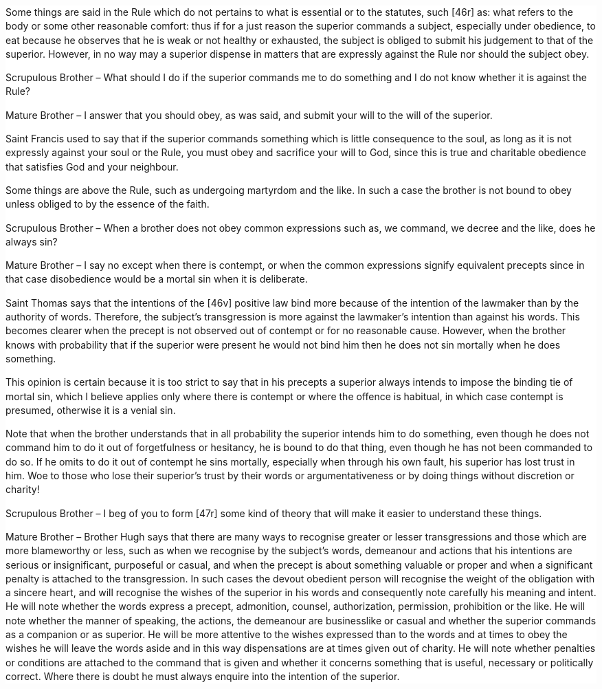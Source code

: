 Some things are said in the Rule which do not pertains to what is essential or to the statutes, such [46r] as: what refers to the body or some other reasonable comfort: thus if for a just reason the superior commands a subject, especially under obedience, to eat because he observes that he is weak or not healthy or exhausted, the subject is obliged to submit his judgement to that of the superior. However, in no way may a superior dispense in matters that are expressly against the Rule nor should the subject obey.

Scrupulous Brother – What should I do if the superior commands me to do something and I do not know whether it is against the Rule?

Mature Brother – I answer that you should obey, as was said, and submit your will to the will of the superior.

Saint Francis used to say that if the superior commands something which is little consequence to the soul, as long as it is not expressly against your soul or the Rule, you must obey and sacrifice your will to God, since this is true and charitable obedience that satisfies God and your neighbour.

Some things are above the Rule, such as undergoing martyrdom and the like. In such a case the brother is not bound to obey unless obliged to by the essence of the faith.

Scrupulous Brother – When a brother does not obey common expressions such as, we command, we decree and the like, does he always sin?

Mature Brother – I say no except when there is contempt, or when the common expressions signify equivalent precepts since in that case disobedience would be a mortal sin when it is deliberate.

Saint Thomas says
that the intentions of the [46v] positive law bind more because of the intention of the lawmaker than by the authority of words. Therefore, the subject’s transgression is more against the lawmaker’s intention than against his words. This becomes clearer when the precept is not observed out of contempt or for no reasonable cause. However, when the brother knows with probability that if the superior were present he would not bind him then he does not sin mortally when he does something.

This opinion is certain because it is too strict to say that in his precepts a superior always intends to impose the binding tie of mortal sin, which I believe applies only where there is contempt or where the offence is habitual, in which case contempt is presumed, otherwise it is a venial sin.

Note that when the brother understands that in all probability the superior intends him to do something, even though he does not command him to do it out of forgetfulness or hesitancy, he is bound to do that thing, even though he has not been commanded to do so. If he omits to do it out of contempt he sins mortally, especially when through his own fault, his superior has lost trust in him. Woe to those who lose their superior’s trust by their words or argumentativeness or by doing things without discretion or charity!

Scrupulous Brother – I beg of you to form [47r] some kind of theory that will make it easier to understand these things.

Mature Brother – Brother Hugh says that there are many ways to recognise greater or lesser transgressions and those which are more blameworthy or less, such as when we recognise by the subject’s words, demeanour and actions that his intentions are serious or insignificant, purposeful or casual, and when the precept is about something valuable or proper and when a significant penalty is attached to the transgression. In such cases the devout obedient person will recognise the weight of the obligation with a sincere heart, and will recognise the wishes of the superior in his words and consequently note carefully his meaning and intent. He will note whether the words express a precept, admonition, counsel, authorization, permission, prohibition or the like. He will note whether the manner of speaking, the actions, the demeanour are businesslike or casual and whether the superior commands as a companion or as superior. He will be more attentive to the wishes expressed than to the words and at times to obey the wishes he will leave the words aside and in this way dispensations are at times given out of charity. He will note whether penalties or conditions are attached to the command that is given and whether it concerns something that is useful, necessary or politically correct. Where there is doubt he must always enquire into the intention of the superior.
